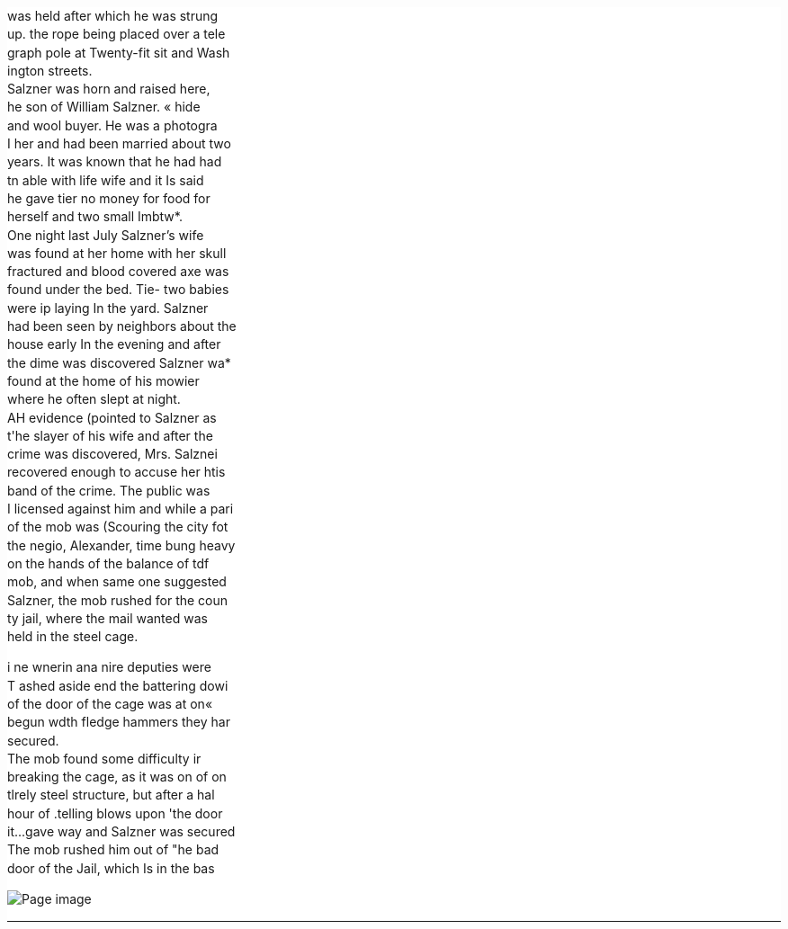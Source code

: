 was held after which he was strung  
up. the rope being placed over a tele­  
graph pole at Twenty-fit sit and Wash­  
ington streets.  
Salzner was horn and raised here,  
he son of William Salzner. « hide  
and wool buyer. He was a photogra­  
I her and had been married about two  
years. It was known that he had had  
tn able with life wife and it Is said  
he gave tier no money for food for  
herself and two small Imbtw*.  
One night last July Salzner’s wife  
was found at her home with her skull  
fractured and blood covered axe was  
found under the bed. Tie- two babies  
were ip laying In the yard. Salzner  
had been seen by neighbors about the  
house early In the evening and after  
the dime was discovered Salzner wa*  
found at the home of his mowier  
where he often slept at night.  
AH evidence (pointed to Salzner as  
t&#x27;he slayer of his wife and after the  
crime was discovered, Mrs. Salznei  
recovered enough to accuse her htis  
band of the crime. The public was  
I licensed against him and while a pari  
of the mob was (Scouring the city fot  
the negio, Alexander, time bung heavy  
on the hands of the balance of tdf  
mob, and when same one suggested  
Salzner, the mob rushed for the coun  
ty jail, where the mail wanted was  
held in the steel cage.  
  
i ne wnerin ana nire deputies were  
T ashed aside end the battering dowi  
of the door of the cage was at on«  
begun wdth fledge hammers they har  
secured.  
The mob found some difficulty ir  
breaking the cage, as it was on of on  
tlrely steel structure, but after a hal  
hour of .telling blows upon &#x27;the door  
it...gave way and Salzner was secured  
The mob rushed him out of &quot;he bad  
door of the Jail, which Is in the bas
</td><td style="width: 50%; max-height: 75%; margin: auto; display: block;">
<img alt="Page image" src="https://tile.loc.gov/image-services/iiif/service:ndnp:arhi:batch_arhi_electabuzz_ver01:data:sn89051285:00414212712:1909111201:0307/pct:19.028848,31.339947,12.188676,48.319827/!600,600/0/default.jpg"/>
</td>
</tr></table>

---